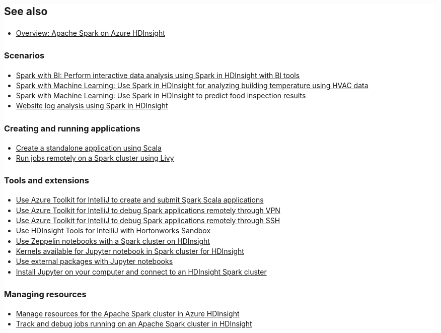 ## <a name="seealso"></a>See also
* [Overview: Apache Spark on Azure HDInsight](apache-spark-overview.md)

### Scenarios
* [Spark with BI: Perform interactive data analysis using Spark in HDInsight with BI tools](apache-spark-use-bi-tools.md)
* [Spark with Machine Learning: Use Spark in HDInsight for analyzing building temperature using HVAC data](apache-spark-ipython-notebook-machine-learning.md)
* [Spark with Machine Learning: Use Spark in HDInsight to predict food inspection results](apache-spark-machine-learning-mllib-ipython.md)
* [Website log analysis using Spark in HDInsight](apache-spark-custom-library-website-log-analysis.md)

### Creating and running applications
* [Create a standalone application using Scala](apache-spark-create-standalone-application.md)
* [Run jobs remotely on a Spark cluster using Livy](apache-spark-livy-rest-interface.md)

### Tools and extensions
* [Use Azure Toolkit for IntelliJ to create and submit Spark Scala applications](apache-spark-intellij-tool-plugin.md)
* [Use Azure Toolkit for IntelliJ to debug Spark applications remotely through VPN](../hdinsight-apache-spark-intellij-tool-plugin-debug-jobs-remotely.md)
* [Use Azure Toolkit for IntelliJ to debug Spark applications remotely through SSH](../hdinsight-apache-spark-intellij-tool-debug-remotely-through-ssh.md)
* [Use HDInsight Tools for IntelliJ with Hortonworks Sandbox](../hadoop/hdinsight-tools-for-intellij-with-hortonworks-sandbox.md)
* [Use Zeppelin notebooks with a Spark cluster on HDInsight](apache-spark-zeppelin-notebook.md)
* [Kernels available for Jupyter notebook in Spark cluster for HDInsight](apache-spark-jupyter-notebook-kernels.md)
* [Use external packages with Jupyter notebooks](apache-spark-jupyter-notebook-use-external-packages.md)
* [Install Jupyter on your computer and connect to an HDInsight Spark cluster](apache-spark-jupyter-notebook-install-locally.md)

### Managing resources
* [Manage resources for the Apache Spark cluster in Azure HDInsight](apache-spark-resource-manager.md)
* [Track and debug jobs running on an Apache Spark cluster in HDInsight](apache-spark-job-debugging.md)

